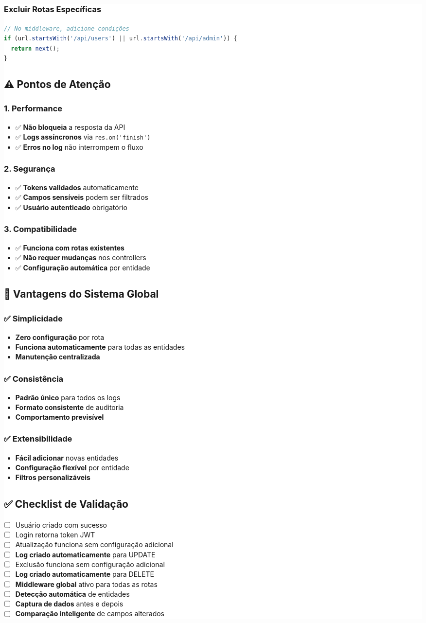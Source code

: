 ### Excluir Rotas Específicas
```typescript
// No middleware, adicione condições
if (url.startsWith('/api/users') || url.startsWith('/api/admin')) {
  return next();
}
```

## ⚠️ Pontos de Atenção

### 1. **Performance**
- ✅ **Não bloqueia** a resposta da API
- ✅ **Logs assíncronos** via `res.on('finish')`
- ✅ **Erros no log** não interrompem o fluxo

### 2. **Segurança**
- ✅ **Tokens validados** automaticamente
- ✅ **Campos sensíveis** podem ser filtrados
- ✅ **Usuário autenticado** obrigatório

### 3. **Compatibilidade**
- ✅ **Funciona com rotas existentes**
- ✅ **Não requer mudanças** nos controllers
- ✅ **Configuração automática** por entidade

## 🎯 Vantagens do Sistema Global

### ✅ **Simplicidade**
- **Zero configuração** por rota
- **Funciona automaticamente** para todas as entidades
- **Manutenção centralizada**

### ✅ **Consistência**
- **Padrão único** para todos os logs
- **Formato consistente** de auditoria
- **Comportamento previsível**

### ✅ **Extensibilidade**
- **Fácil adicionar** novas entidades
- **Configuração flexível** por entidade
- **Filtros personalizáveis**

## ✅ Checklist de Validação

- [ ] Usuário criado com sucesso
- [ ] Login retorna token JWT
- [ ] Atualização funciona sem configuração adicional
- [ ] **Log criado automaticamente** para UPDATE
- [ ] Exclusão funciona sem configuração adicional
- [ ] **Log criado automaticamente** para DELETE
- [ ] **Middleware global** ativo para todas as rotas
- [ ] **Detecção automática** de entidades
- [ ] **Captura de dados** antes e depois
- [ ] **Comparação inteligente** de campos alterados
